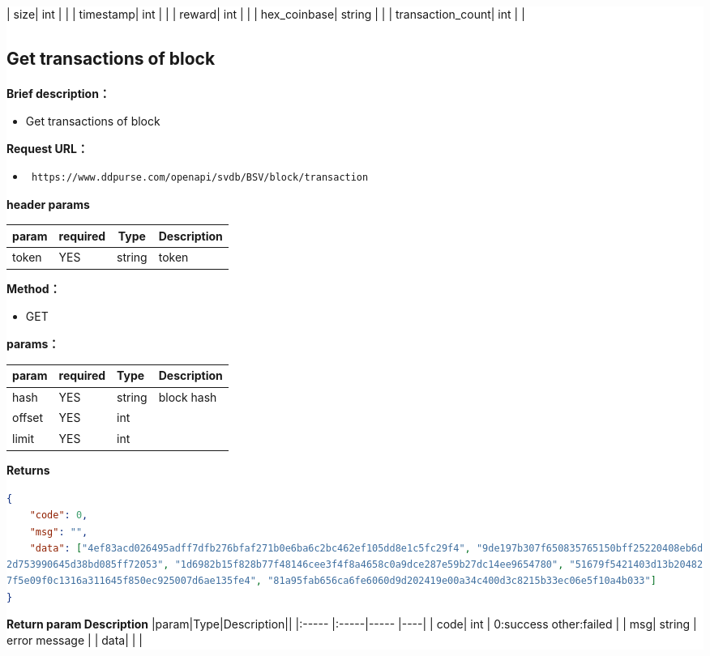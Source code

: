 | size| int |  |
| timestamp| int |  |
| reward| int |  |
| hex_coinbase| string | |
| transaction_count| int |  |



## <span id="jump10">Get transactions of block</span>
**Brief description：** 
- Get transactions of block

**Request URL：** 
- ` https://www.ddpurse.com/openapi/svdb/BSV/block/transaction`

**header params**

| param | required | Type |Description|
| ------ | ------ | ------ |------|
| token | YES | string |token |

**Method：**

- GET

**params：** 

|param|required|Type|Description|
|:----    |:---|:----- |-----   |
| hash | YES | string | block hash |
| offset | YES | int |  |
| limit | YES | int |  |

 **Returns**

```json 
{
	"code": 0,
	"msg": "",
	"data": ["4ef83acd026495adff7dfb276bfaf271b0e6ba6c2bc462ef105dd8e1c5fc29f4", "9de197b307f650835765150bff25220408eb6d2d753990645d38bd085ff72053", "1d6982b15f828b77f48146cee3f4f8a4658c0a9dce287e59b27dc14ee9654780", "51679f5421403d13b204827f5e09f0c1316a311645f850ec925007d6ae135fe4", "81a95fab656ca6fe6060d9d202419e00a34c400d3c8215b33ec06e5f10a4b033"]
}
```
 **Return param Description** 
|param|Type|Description||
|:-----  |:-----|----- |----|
| code| int | 0:success other:failed |
| msg| string |  error message |
| data|  |  |
